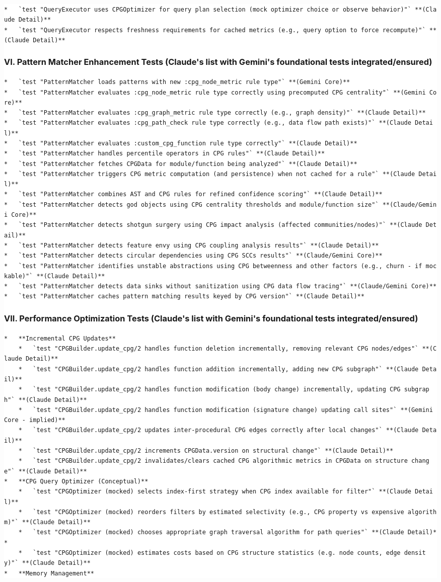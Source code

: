     *   `test "QueryExecutor uses CPGOptimizer for query plan selection (mock optimizer choice or observe behavior)"` **(Claude Detail)**
    *   `test "QueryExecutor respects freshness requirements for cached metrics (e.g., query option to force recompute)"` **(Claude Detail)**

### VI. Pattern Matcher Enhancement Tests (Claude's list with Gemini's foundational tests integrated/ensured)
    *   `test "PatternMatcher loads patterns with new :cpg_node_metric rule type"` **(Gemini Core)**
    *   `test "PatternMatcher evaluates :cpg_node_metric rule type correctly using precomputed CPG centrality"` **(Gemini Core)**
    *   `test "PatternMatcher evaluates :cpg_graph_metric rule type correctly (e.g., graph density)"` **(Claude Detail)**
    *   `test "PatternMatcher evaluates :cpg_path_check rule type correctly (e.g., data flow path exists)"` **(Claude Detail)**
    *   `test "PatternMatcher evaluates :custom_cpg_function rule type correctly"` **(Claude Detail)**
    *   `test "PatternMatcher handles percentile operators in CPG rules"` **(Claude Detail)**
    *   `test "PatternMatcher fetches CPGData for module/function being analyzed"` **(Claude Detail)**
    *   `test "PatternMatcher triggers CPG metric computation (and persistence) when not cached for a rule"` **(Claude Detail)**
    *   `test "PatternMatcher combines AST and CPG rules for refined confidence scoring"` **(Claude Detail)**
    *   `test "PatternMatcher detects god objects using CPG centrality thresholds and module/function size"` **(Claude/Gemini Core)**
    *   `test "PatternMatcher detects shotgun surgery using CPG impact analysis (affected communities/nodes)"` **(Claude Detail)**
    *   `test "PatternMatcher detects feature envy using CPG coupling analysis results"` **(Claude Detail)**
    *   `test "PatternMatcher detects circular dependencies using CPG SCCs results"` **(Claude/Gemini Core)**
    *   `test "PatternMatcher identifies unstable abstractions using CPG betweenness and other factors (e.g., churn - if mockable)"` **(Claude Detail)**
    *   `test "PatternMatcher detects data sinks without sanitization using CPG data flow tracing"` **(Claude/Gemini Core)**
    *   `test "PatternMatcher caches pattern matching results keyed by CPG version"` **(Claude Detail)**

### VII. Performance Optimization Tests (Claude's list with Gemini's foundational tests integrated/ensured)
    *   **Incremental CPG Updates**
        *   `test "CPGBuilder.update_cpg/2 handles function deletion incrementally, removing relevant CPG nodes/edges"` **(Claude Detail)**
        *   `test "CPGBuilder.update_cpg/2 handles function addition incrementally, adding new CPG subgraph"` **(Claude Detail)**
        *   `test "CPGBuilder.update_cpg/2 handles function modification (body change) incrementally, updating CPG subgraph"` **(Claude Detail)**
        *   `test "CPGBuilder.update_cpg/2 handles function modification (signature change) updating call sites"` **(Gemini Core - implied)**
        *   `test "CPGBuilder.update_cpg/2 updates inter-procedural CPG edges correctly after local changes"` **(Claude Detail)**
        *   `test "CPGBuilder.update_cpg/2 increments CPGData.version on structural change"` **(Claude Detail)**
        *   `test "CPGBuilder.update_cpg/2 invalidates/clears cached CPG algorithmic metrics in CPGData on structure change"` **(Claude Detail)**
    *   **CPG Query Optimizer (Conceptual)**
        *   `test "CPGOptimizer (mocked) selects index-first strategy when CPG index available for filter"` **(Claude Detail)**
        *   `test "CPGOptimizer (mocked) reorders filters by estimated selectivity (e.g., CPG property vs expensive algorithm)"` **(Claude Detail)**
        *   `test "CPGOptimizer (mocked) chooses appropriate graph traversal algorithm for path queries"` **(Claude Detail)**
        *   `test "CPGOptimizer (mocked) estimates costs based on CPG structure statistics (e.g. node counts, edge density)"` **(Claude Detail)**
    *   **Memory Management**